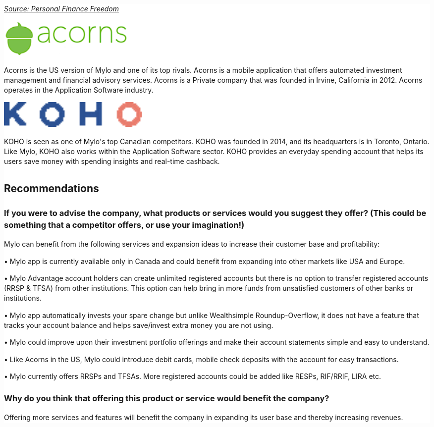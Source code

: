    [*Source: Personal Finance Freedom*](https://www.personalfinancefreedom.com/wealthsimple-vs-mylo-which-is-better-and-why-top-5-reasons-2019/)
  
   <img src="./Images/acorns.png" width="" height="70">  

   Acorns is the US version of Mylo and one of its top rivals. Acorns is a mobile application that offers automated investment management and financial advisory services. Acorns is a Private company that was founded in Irvine, California in 2012. Acorns operates in the Application Software industry. 

  
  <img src="./Images/koho.png" width="" height="50">

   KOHO is seen as one of Mylo's top Canadian competitors. KOHO was founded in 2014, and its headquarters is in Toronto, Ontario. Like Mylo, KOHO also works within the Application Software sector. KOHO provides an everyday spending account that helps its users save money with spending insights and real-time cashback.

  
## Recommendations

### **If you were to advise the company, what products or services would you suggest they offer? (This could be something that a competitor offers, or use your imagination!)**

  Mylo can benefit from the following services and expansion ideas to increase their customer base and profitability:

  •	Mylo app is currently available only in Canada and could benefit from expanding into other markets like USA and Europe.

  •	Mylo Advantage account holders can create unlimited registered accounts but there is no option to transfer registered accounts (RRSP & TFSA) from other institutions. This option can help bring in more funds from unsatisfied customers of other banks or institutions.

  •	Mylo app automatically invests your spare change but unlike Wealthsimple Roundup-Overflow, it does not have a feature that tracks your account balance and helps save/invest extra money you are not using. 

  •	Mylo could improve upon their investment portfolio offerings and make their account statements simple and easy to understand.

  •	Like Acorns in the US, Mylo could introduce debit cards, mobile check deposits with the account for easy transactions.

  •	Mylo currently offers RRSPs and TFSAs. More registered accounts could be added like RESPs, RIF/RRIF, LIRA etc. 

### **Why do you think that offering this product or service would benefit the company?**

  Offering more services and features will benefit the company in expanding its user base and thereby increasing revenues.
